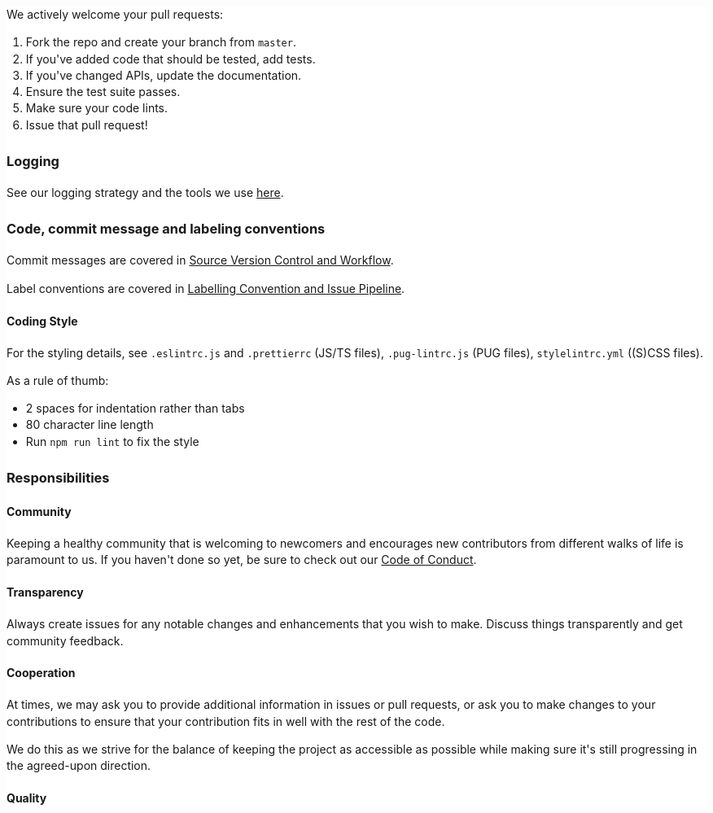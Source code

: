 We actively welcome your pull requests:

1. Fork the repo and create your branch from `master`.
2. If you've added code that should be tested, add tests.
3. If you've changed APIs, update the documentation.
4. Ensure the test suite passes.
5. Make sure your code lints.
6. Issue that pull request!

### Logging

See our logging strategy and the tools we use [here](logging).

### Code, commit message and labeling conventions

Commit messages are covered in
[Source Version Control and Workflow][svc_and_workflow].

Label conventions are covered in
[Labelling Convention and Issue Pipeline][issue_labels].

#### Coding Style

For the styling details, see `.eslintrc.js` and `.prettierrc` (JS/TS files),
`.pug-lintrc.js` (PUG files), `stylelintrc.yml` ((S)CSS files).

As a rule of thumb:

- 2 spaces for indentation rather than tabs
- 80 character line length
- Run `npm run lint` to fix the style

### Responsibilities

#### Community

Keeping a healthy community that is welcoming to newcomers and encourages new
contributors from different walks of life is paramount to us. If you haven't
done so yet, be sure to check out our
[Code of Conduct][code_of_conduct].

#### Transparency

Always create issues for any notable changes and enhancements that you wish to
make. Discuss things transparently and get community feedback.

#### Cooperation

At times, we may ask you to provide additional information in issues or pull
requests, or ask you to make changes to your contributions to ensure that your
contribution fits in well with the rest of the code.

We do this as we strive for the balance of keeping the project as accessible as
possible while making sure it's still progressing in the agreed-upon direction.

#### Quality


[issues]: https://github.com/JuroOravec/mini-extract-plugin/issues
[issue_labels]: https://github.com/JuroOravec/mini-extract-plugin/blob/master/docs/issue_labels.md
[issue_labels@status]: https://github.com/JuroOravec/mini-extract-plugin/blob/master/docs/issue_labels.md#status
[svc_and_workflow]: https://github.com/JuroOravec/mini-extract-plugin/blob/master/docs/source_control_and_workflow.md
[logging]: https://github.com/JuroOravec/mini-extract-plugin/blob/master/docs/logging.md
[code_of_conduct]: https://github.com/JuroOravec/mini-extract-plugin/blob/master/docs/CODE_OF_CONDUCT.md
[pull_request_template]: https://github.com/JuroOravec/mini-extract-plugin/tree/master/docs/PULL_REQUEST_TEMPLATE.md
[feature_request_template]: https://github.com/JuroOravec/mini-extract-plugin/blob/master/docs/ISSUE_TEMPLATE/feature_request.md
[help_wanted]: https://github.com/JuroOravec/mini-extract-plugin/labels/help%20wanted